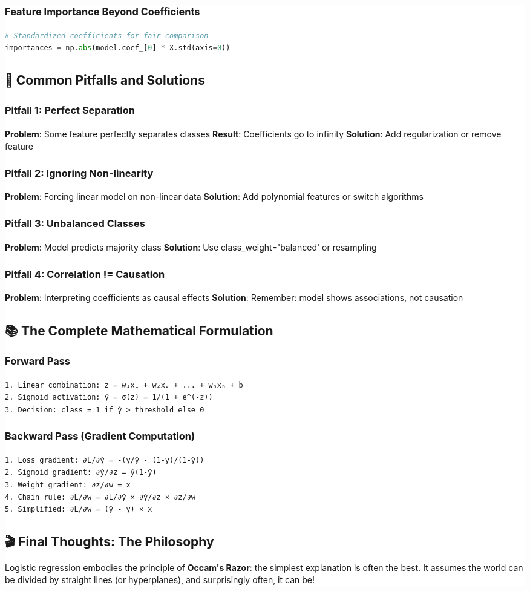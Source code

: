 ### Feature Importance Beyond Coefficients
```python
# Standardized coefficients for fair comparison
importances = np.abs(model.coef_[0] * X.std(axis=0))
```

## 🎯 Common Pitfalls and Solutions

### Pitfall 1: Perfect Separation
**Problem**: Some feature perfectly separates classes
**Result**: Coefficients go to infinity
**Solution**: Add regularization or remove feature

### Pitfall 2: Ignoring Non-linearity
**Problem**: Forcing linear model on non-linear data
**Solution**: Add polynomial features or switch algorithms

### Pitfall 3: Unbalanced Classes
**Problem**: Model predicts majority class
**Solution**: Use class_weight='balanced' or resampling

### Pitfall 4: Correlation != Causation
**Problem**: Interpreting coefficients as causal effects
**Solution**: Remember: model shows associations, not causation

## 📚 The Complete Mathematical Formulation

### Forward Pass
```
1. Linear combination: z = w₁x₁ + w₂x₂ + ... + wₙxₙ + b
2. Sigmoid activation: ŷ = σ(z) = 1/(1 + e^(-z))
3. Decision: class = 1 if ŷ > threshold else 0
```

### Backward Pass (Gradient Computation)
```
1. Loss gradient: ∂L/∂ŷ = -(y/ŷ - (1-y)/(1-ŷ))
2. Sigmoid gradient: ∂ŷ/∂z = ŷ(1-ŷ)
3. Weight gradient: ∂z/∂w = x
4. Chain rule: ∂L/∂w = ∂L/∂ŷ × ∂ŷ/∂z × ∂z/∂w
5. Simplified: ∂L/∂w = (ŷ - y) × x
```

## 🎬 Final Thoughts: The Philosophy

Logistic regression embodies the principle of **Occam's Razor**: the simplest explanation is often the best. It assumes the world can be divided by straight lines (or hyperplanes), and surprisingly often, it can be!
